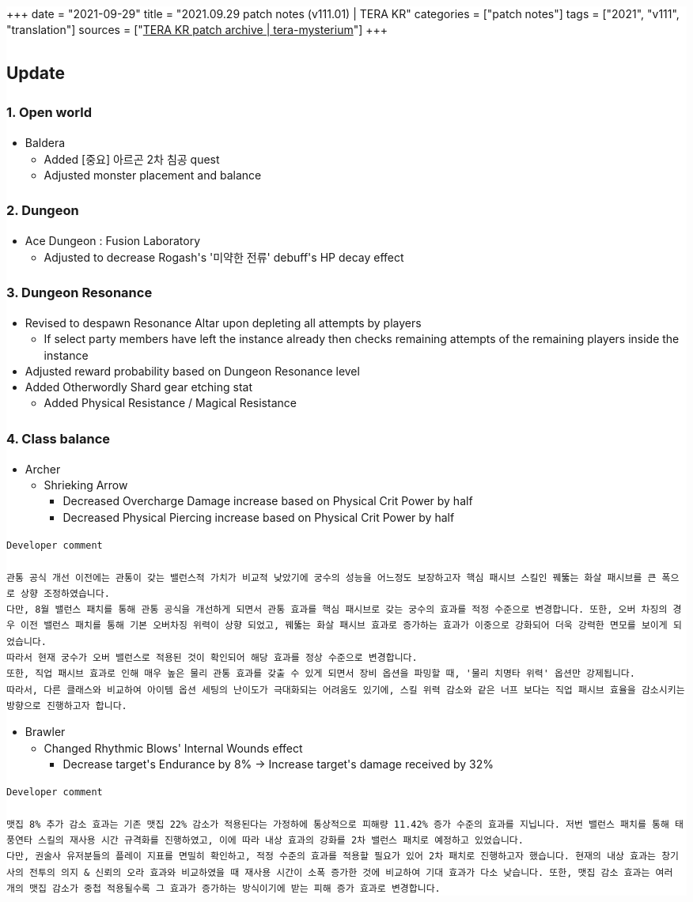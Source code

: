 +++
date = "2021-09-29"
title = "2021.09.29 patch notes (v111.01) | TERA KR"
categories = ["patch notes"]
tags = ["2021", "v111", "translation"]
sources = ["[TERA KR patch archive | tera-mysterium](/ko/patch/2021/v111-01)"]
+++

[1]: /images/patch/v111-01_01.png
[2]: /images/patch/v111-01_02.png
[3]: /images/patch/v111-01_03.png

## Update

### **1.** Open world
- Baldera
  - Added [중요] 아르곤 2차 침공 quest
  - Adjusted monster placement and balance

### **2.** Dungeon
- Ace Dungeon : Fusion Laboratory
  - Adjusted to decrease Rogash's '미약한 전류' debuff's HP decay effect

### **3.** Dungeon Resonance
- Revised to despawn Resonance Altar upon depleting all attempts by players
  - If select party members have left the instance already then checks remaining attempts of the remaining players inside the instance
- Adjusted reward probability based on Dungeon Resonance level
- Added Otherwordly Shard gear etching stat
  - Added Physical Resistance / Magical Resistance

### **4.** Class balance
- Archer
  - Shrieking Arrow
    - Decreased Overcharge Damage increase based on Physical Crit Power by half
    - Decreased Physical Piercing increase based on Physical Crit Power by half

```
Developer comment

관통 공식 개선 이전에는 관통이 갖는 밸런스적 가치가 비교적 낮았기에 궁수의 성능을 어느정도 보장하고자 핵심 패시브 스킬인 꿰뚫는 화살 패시브를 큰 폭으로 상향 조정하였습니다.
다만, 8월 밸런스 패치를 통해 관통 공식을 개선하게 되면서 관통 효과를 핵심 패시브로 갖는 궁수의 효과를 적정 수준으로 변경합니다. 또한, 오버 차징의 경우 이전 밸런스 패치를 통해 기본 오버차징 위력이 상향 되었고, 꿰뚫는 화살 패시브 효과로 증가하는 효과가 이중으로 강화되어 더욱 강력한 면모를 보이게 되었습니다.
따라서 현재 궁수가 오버 밸런스로 적용된 것이 확인되어 해당 효과를 정상 수준으로 변경합니다.
또한, 직업 패시브 효과로 인해 매우 높은 물리 관통 효과를 갖출 수 있게 되면서 장비 옵션을 파밍할 때, '물리 치명타 위력' 옵션만 강제됩니다.
따라서, 다른 클래스와 비교하여 아이템 옵션 세팅의 난이도가 극대화되는 어려움도 있기에, 스킬 위력 감소와 같은 너프 보다는 직업 패시브 효율을 감소시키는 방향으로 진행하고자 합니다.
```

- Brawler
  - Changed Rhythmic Blows' Internal Wounds effect
    - Decrease target's Endurance by 8% -> Increase target's damage received by 32%

```
Developer comment

맷집 8% 추가 감소 효과는 기존 맷집 22% 감소가 적용된다는 가정하에 통상적으로 피해량 11.42% 증가 수준의 효과를 지닙니다. 저번 밸런스 패치를 통해 태풍연타 스킬의 재사용 시간 규격화를 진행하였고, 이에 따라 내상 효과의 강화를 2차 밸런스 패치로 예정하고 있었습니다.
다만, 권술사 유저분들의 플레이 지표를 면밀히 확인하고, 적정 수준의 효과를 적용할 필요가 있어 2차 패치로 진행하고자 했습니다. 현재의 내상 효과는 창기사의 전투의 의지 & 신뢰의 오라 효과와 비교하였을 때 재사용 시간이 소폭 증가한 것에 비교하여 기대 효과가 다소 낮습니다. 또한, 맷집 감소 효과는 여러 개의 맷집 감소가 중첩 적용될수록 그 효과가 증가하는 방식이기에 받는 피해 증가 효과로 변경합니다.
```
